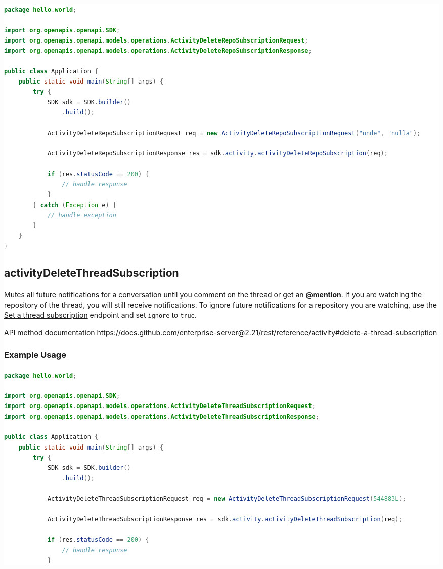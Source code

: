 ```java
package hello.world;

import org.openapis.openapi.SDK;
import org.openapis.openapi.models.operations.ActivityDeleteRepoSubscriptionRequest;
import org.openapis.openapi.models.operations.ActivityDeleteRepoSubscriptionResponse;

public class Application {
    public static void main(String[] args) {
        try {
            SDK sdk = SDK.builder()
                .build();

            ActivityDeleteRepoSubscriptionRequest req = new ActivityDeleteRepoSubscriptionRequest("unde", "nulla");            

            ActivityDeleteRepoSubscriptionResponse res = sdk.activity.activityDeleteRepoSubscription(req);

            if (res.statusCode == 200) {
                // handle response
            }
        } catch (Exception e) {
            // handle exception
        }
    }
}
```

## activityDeleteThreadSubscription

Mutes all future notifications for a conversation until you comment on the thread or get an **@mention**. If you are watching the repository of the thread, you will still receive notifications. To ignore future notifications for a repository you are watching, use the [Set a thread subscription](https://docs.github.com/enterprise-server@2.21/rest/reference/activity#set-a-thread-subscription) endpoint and set `ignore` to `true`.

API method documentation
<https://docs.github.com/enterprise-server@2.21/rest/reference/activity#delete-a-thread-subscription>

### Example Usage

```java
package hello.world;

import org.openapis.openapi.SDK;
import org.openapis.openapi.models.operations.ActivityDeleteThreadSubscriptionRequest;
import org.openapis.openapi.models.operations.ActivityDeleteThreadSubscriptionResponse;

public class Application {
    public static void main(String[] args) {
        try {
            SDK sdk = SDK.builder()
                .build();

            ActivityDeleteThreadSubscriptionRequest req = new ActivityDeleteThreadSubscriptionRequest(544883L);            

            ActivityDeleteThreadSubscriptionResponse res = sdk.activity.activityDeleteThreadSubscription(req);

            if (res.statusCode == 200) {
                // handle response
            }
```